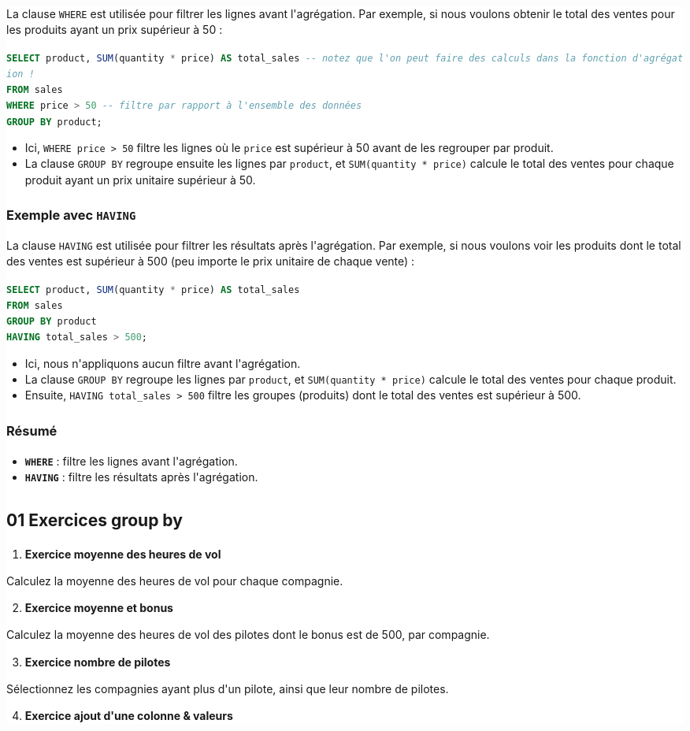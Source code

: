 La clause `WHERE` est utilisée pour filtrer les lignes avant l'agrégation. Par exemple, si nous voulons obtenir le total des ventes pour les produits ayant un prix supérieur à 50 :

```sql
SELECT product, SUM(quantity * price) AS total_sales -- notez que l'on peut faire des calculs dans la fonction d'agrégation !
FROM sales
WHERE price > 50 -- filtre par rapport à l'ensemble des données
GROUP BY product;
```

- Ici, `WHERE price > 50` filtre les lignes où le `price` est supérieur à 50 avant de les regrouper par produit.
- La clause `GROUP BY` regroupe ensuite les lignes par `product`, et `SUM(quantity * price)` calcule le total des ventes pour chaque produit ayant un prix unitaire supérieur à 50.

### Exemple avec `HAVING`

La clause `HAVING` est utilisée pour filtrer les résultats après l'agrégation. Par exemple, si nous voulons voir les produits dont le total des ventes est supérieur à 500 (peu importe le prix unitaire de chaque vente) :

```sql
SELECT product, SUM(quantity * price) AS total_sales
FROM sales
GROUP BY product
HAVING total_sales > 500;
```

- Ici, nous n'appliquons aucun filtre avant l'agrégation.
- La clause `GROUP BY` regroupe les lignes par `product`, et `SUM(quantity * price)` calcule le total des ventes pour chaque produit.
- Ensuite, `HAVING total_sales > 500` filtre les groupes (produits) dont le total des ventes est supérieur à 500.

### Résumé

- **`WHERE`** : filtre les lignes avant l'agrégation.
- **`HAVING`** : filtre les résultats après l'agrégation.


## 01 Exercices group by

01. **Exercice moyenne des heures de vol**

Calculez la moyenne des heures de vol pour chaque compagnie.

02. **Exercice moyenne et bonus**

Calculez la moyenne des heures de vol des pilotes dont le bonus est de 500, par compagnie.

03. **Exercice nombre de pilotes**

Sélectionnez les compagnies ayant plus d'un pilote, ainsi que leur nombre de pilotes.

04. **Exercice ajout d'une colonne & valeurs**
